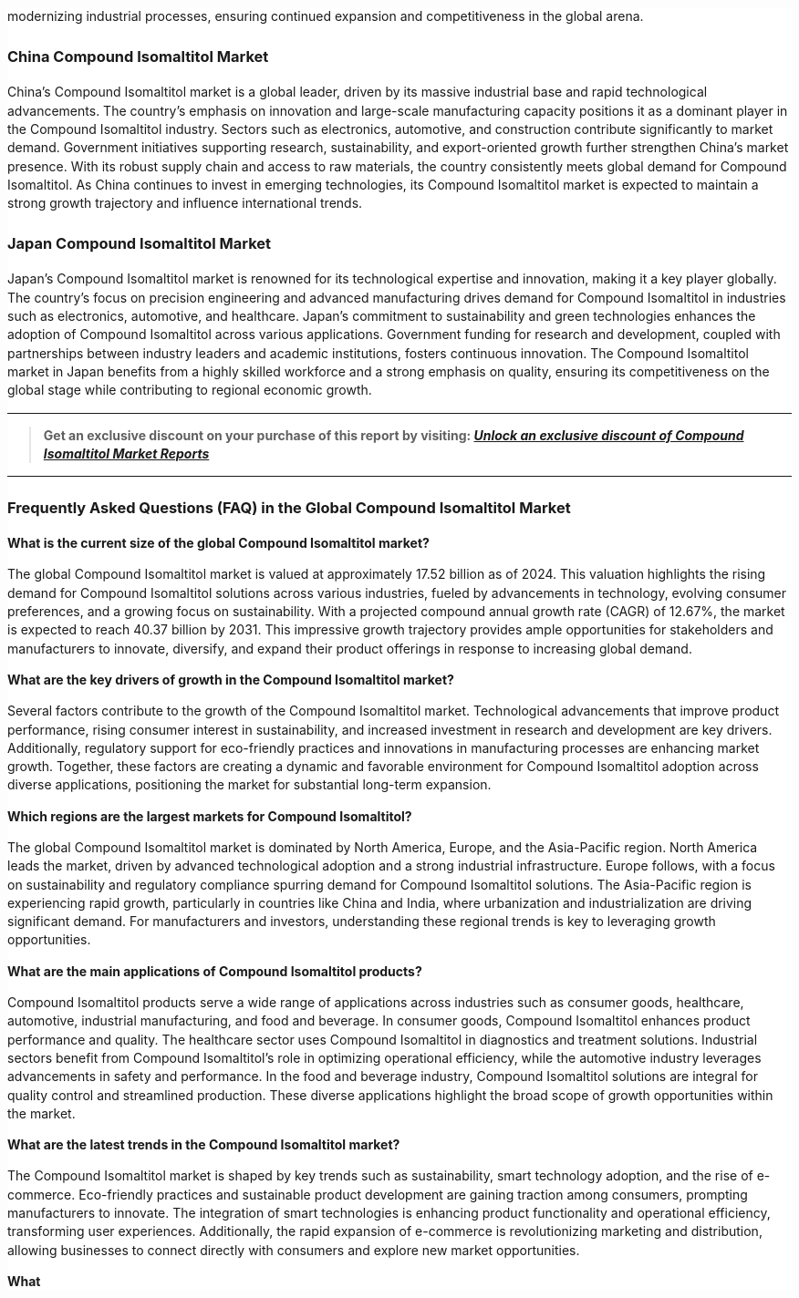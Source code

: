 modernizing industrial processes, ensuring continued expansion and competitiveness in the global arena.</p><h3>China Compound Isomaltitol Market</h3><p>China&rsquo;s Compound Isomaltitol market is a global leader, driven by its massive industrial base and rapid technological advancements. The country&rsquo;s emphasis on innovation and large-scale manufacturing capacity positions it as a dominant player in the Compound Isomaltitol industry. Sectors such as electronics, automotive, and construction contribute significantly to market demand. Government initiatives supporting research, sustainability, and export-oriented growth further strengthen China&rsquo;s market presence. With its robust supply chain and access to raw materials, the country consistently meets global demand for Compound Isomaltitol. As China continues to invest in emerging technologies, its Compound Isomaltitol market is expected to maintain a strong growth trajectory and influence international trends.</p><h3>Japan Compound Isomaltitol Market</h3><p>Japan&rsquo;s Compound Isomaltitol market is renowned for its technological expertise and innovation, making it a key player globally. The country&rsquo;s focus on precision engineering and advanced manufacturing drives demand for Compound Isomaltitol in industries such as electronics, automotive, and healthcare. Japan&rsquo;s commitment to sustainability and green technologies enhances the adoption of Compound Isomaltitol across various applications. Government funding for research and development, coupled with partnerships between industry leaders and academic institutions, fosters continuous innovation. The Compound Isomaltitol market in Japan benefits from a highly skilled workforce and a strong emphasis on quality, ensuring its competitiveness on the global stage while contributing to regional economic growth.</p><hr /><blockquote><p><strong>Get an exclusive discount on your purchase of this report by visiting: <em><a href="://marketresearchpulse.com/ask-for-discount/95047?utm_source=Github&amp;utm_medium=025">Unlock an exclusive discount of Compound Isomaltitol Market Reports</a></em>&nbsp;</strong></p></blockquote><hr /><h3>Frequently Asked Questions (FAQ) in the Global Compound Isomaltitol Market</h3><p><strong>What is the current size of the global Compound Isomaltitol market?</strong></p><p>The global Compound Isomaltitol market is valued at approximately 17.52 billion as of 2024. This valuation highlights the rising demand for Compound Isomaltitol solutions across various industries, fueled by advancements in technology, evolving consumer preferences, and a growing focus on sustainability. With a projected compound annual growth rate (CAGR) of 12.67%, the market is expected to reach 40.37 billion by 2031. This impressive growth trajectory provides ample opportunities for stakeholders and manufacturers to innovate, diversify, and expand their product offerings in response to increasing global demand.</p><p><strong>What are the key drivers of growth in the Compound Isomaltitol market?</strong></p><p>Several factors contribute to the growth of the Compound Isomaltitol market. Technological advancements that improve product performance, rising consumer interest in sustainability, and increased investment in research and development are key drivers. Additionally, regulatory support for eco-friendly practices and innovations in manufacturing processes are enhancing market growth. Together, these factors are creating a dynamic and favorable environment for Compound Isomaltitol adoption across diverse applications, positioning the market for substantial long-term expansion.</p><p><strong>Which regions are the largest markets for Compound Isomaltitol?</strong></p><p>The global Compound Isomaltitol market is dominated by North America, Europe, and the Asia-Pacific region. North America leads the market, driven by advanced technological adoption and a strong industrial infrastructure. Europe follows, with a focus on sustainability and regulatory compliance spurring demand for Compound Isomaltitol solutions. The Asia-Pacific region is experiencing rapid growth, particularly in countries like China and India, where urbanization and industrialization are driving significant demand. For manufacturers and investors, understanding these regional trends is key to leveraging growth opportunities.</p><p><strong>What are the main applications of Compound Isomaltitol products?</strong></p><p>Compound Isomaltitol products serve a wide range of applications across industries such as consumer goods, healthcare, automotive, industrial manufacturing, and food and beverage. In consumer goods, Compound Isomaltitol enhances product performance and quality. The healthcare sector uses Compound Isomaltitol in diagnostics and treatment solutions. Industrial sectors benefit from Compound Isomaltitol&rsquo;s role in optimizing operational efficiency, while the automotive industry leverages advancements in safety and performance. In the food and beverage industry, Compound Isomaltitol solutions are integral for quality control and streamlined production. These diverse applications highlight the broad scope of growth opportunities within the market.</p><p><strong>What are the latest trends in the Compound Isomaltitol market?</strong></p><p>The Compound Isomaltitol market is shaped by key trends such as sustainability, smart technology adoption, and the rise of e-commerce. Eco-friendly practices and sustainable product development are gaining traction among consumers, prompting manufacturers to innovate. The integration of smart technologies is enhancing product functionality and operational efficiency, transforming user experiences. Additionally, the rapid expansion of e-commerce is revolutionizing marketing and distribution, allowing businesses to connect directly with consumers and explore new market opportunities.</p><p><strong>What